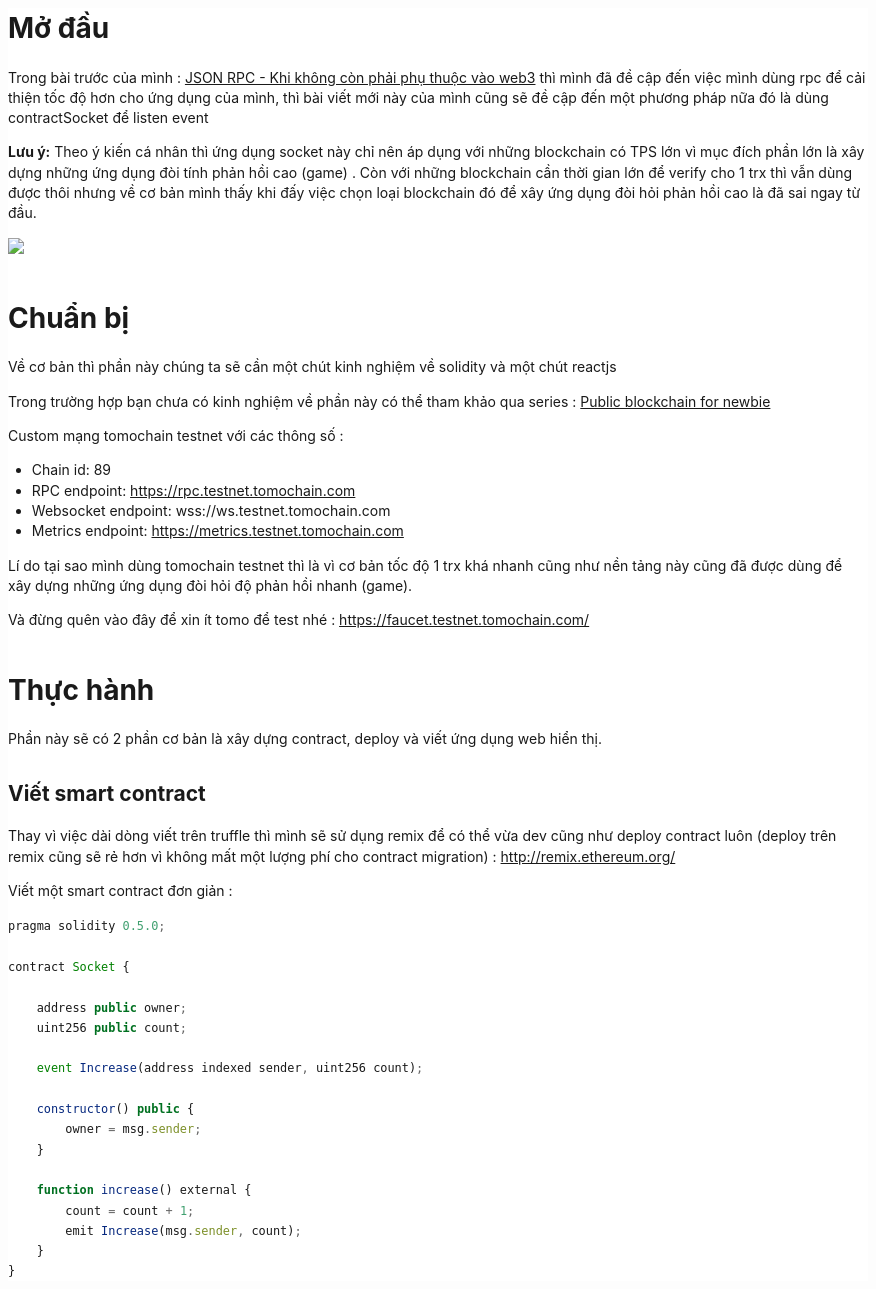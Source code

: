 # Mở đầu 
Trong bài trước của mình : [JSON RPC - Khi không còn phải phụ thuộc vào web3](https://viblo.asia/p/json-rpc-khi-khong-con-phai-phu-thuoc-vao-web3-07LKXy4pZV4) thì mình đã đề cập đến việc mình dùng rpc để cải thiện tốc độ hơn cho ứng dụng của mình, thì bài viết mới này của mình cũng sẽ đề cập đến một phương pháp nữa đó là dùng contractSocket để listen event

**Lưu ý:** Theo ý kiến cá nhân thì ứng dụng socket này chỉ nên áp dụng với những blockchain có TPS lớn vì mục đích phần lớn là xây dựng những ứng dụng đòi tính phản hồi cao (game) . Còn với những blockchain cần thời gian lớn để verify cho 1 trx thì vẫn dùng được thôi nhưng về cơ bản mình thấy khi đấy việc chọn loại blockchain đó để xây ứng dụng đòi hỏi phản hồi cao là đã sai ngay từ đầu.

![](https://images.viblo.asia/c167a37d-b983-4edf-950b-07d9287246c6.png)


# Chuẩn bị
Về cơ bản thì phần này chúng ta sẽ cần một chút kinh nghiệm về solidity và một chút reactjs

Trong trường hợp bạn chưa có kinh nghiệm về phần này có thể tham khảo qua series :
[Public blockchain for newbie](https://viblo.asia/s/public-blockchain-for-newbie-nB5pX8Rw5PG)

Custom mạng tomochain testnet với các thông số :
* Chain id: 89
* RPC endpoint: https://rpc.testnet.tomochain.com
* Websocket endpoint: wss://ws.testnet.tomochain.com
* Metrics endpoint: https://metrics.testnet.tomochain.com

Lí do tại sao mình dùng tomochain testnet thì là vì cơ bản tốc độ 1 trx khá nhanh cũng như nền tảng này cũng đã được dùng để xây dựng những ứng dụng đòi hỏi độ phản hồi nhanh (game).

Và đừng quên vào đây để xin ít tomo để test nhé : https://faucet.testnet.tomochain.com/

# Thực hành
Phần này sẽ có 2 phần cơ bản là xây dựng contract, deploy và viết ứng dụng web hiển thị. 

## Viết smart contract

Thay vì việc dài dòng viết trên truffle thì mình sẽ sử dụng remix để có thể vừa dev cũng như deploy contract luôn (deploy trên remix cũng sẽ rẻ hơn vì không mất một lượng phí cho contract migration) : 
http://remix.ethereum.org/

Viết một smart contract đơn giản :
```js
pragma solidity 0.5.0;

contract Socket {
   
    address public owner;
    uint256 public count;
    
    event Increase(address indexed sender, uint256 count);
    
    constructor() public {
        owner = msg.sender;
    }
    
    function increase() external {
        count = count + 1;
        emit Increase(msg.sender, count);
    }
}
```
